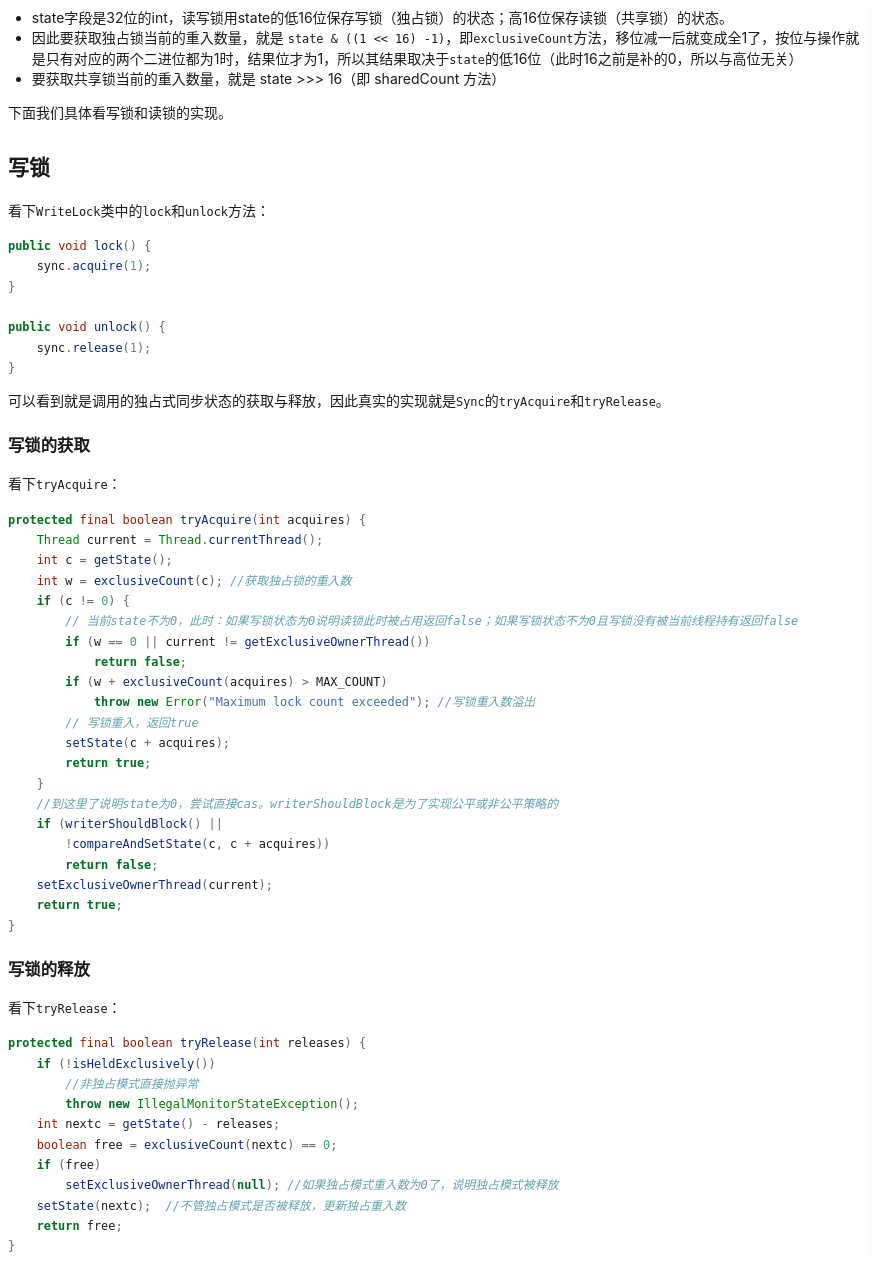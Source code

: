 - state字段是32位的int，读写锁用state的低16位保存写锁（独占锁）的状态；高16位保存读锁（共享锁）的状态。
- 因此要获取独占锁当前的重入数量，就是 `state & ((1 << 16) -1)`，即`exclusiveCount`方法，移位减一后就变成全1了，按位与操作就是只有对应的两个二进位都为1时，结果位才为1，所以其结果取决于`state`的低16位（此时16之前是补的0，所以与高位无关）
- 要获取共享锁当前的重入数量，就是 state >>> 16（即 sharedCount 方法）

下面我们具体看写锁和读锁的实现。

## 写锁

看下`WriteLock`类中的`lock`和`unlock`方法：
```java
public void lock() {
    sync.acquire(1);
}

public void unlock() {
    sync.release(1);
}
```

可以看到就是调用的独占式同步状态的获取与释放，因此真实的实现就是`Sync`的`tryAcquire`和`tryRelease`。

### 写锁的获取

看下`tryAcquire`：
```java
protected final boolean tryAcquire(int acquires) {
    Thread current = Thread.currentThread();
    int c = getState();
    int w = exclusiveCount(c); //获取独占锁的重入数
    if (c != 0) {
        // 当前state不为0，此时：如果写锁状态为0说明读锁此时被占用返回false；如果写锁状态不为0且写锁没有被当前线程持有返回false
        if (w == 0 || current != getExclusiveOwnerThread())
            return false;
        if (w + exclusiveCount(acquires) > MAX_COUNT)
            throw new Error("Maximum lock count exceeded"); //写锁重入数溢出
        // 写锁重入，返回true
        setState(c + acquires);
        return true;
    }
    //到这里了说明state为0，尝试直接cas。writerShouldBlock是为了实现公平或非公平策略的
    if (writerShouldBlock() ||
        !compareAndSetState(c, c + acquires))
        return false;
    setExclusiveOwnerThread(current);
    return true;
}
```

### 写锁的释放

看下`tryRelease`：
```java
protected final boolean tryRelease(int releases) {
    if (!isHeldExclusively())
        //非独占模式直接抛异常
        throw new IllegalMonitorStateException(); 
    int nextc = getState() - releases;
    boolean free = exclusiveCount(nextc) == 0;
    if (free) 
        setExclusiveOwnerThread(null); //如果独占模式重入数为0了，说明独占模式被释放
    setState(nextc);  //不管独占模式是否被释放，更新独占重入数
    return free;
}
```
